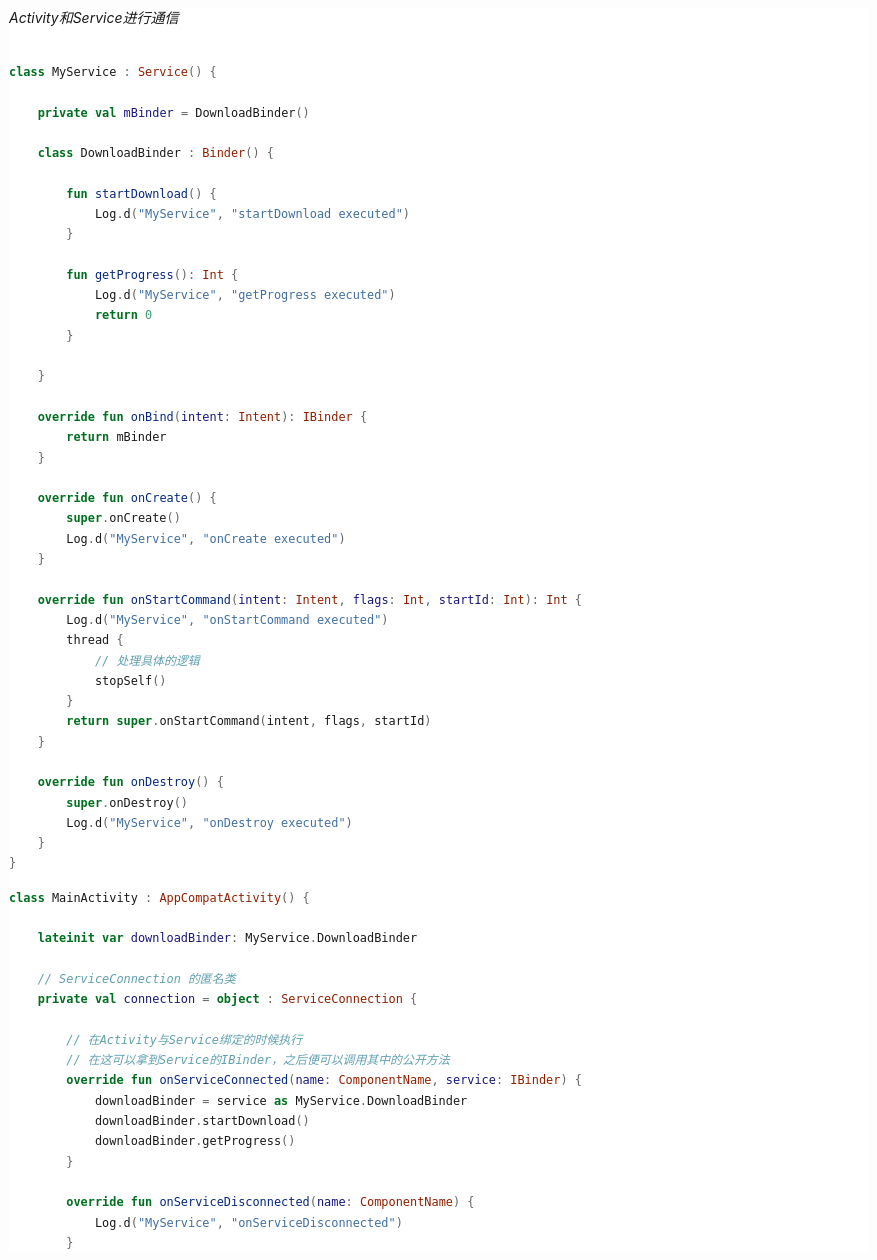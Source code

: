 ###### Activity和Service进行通信

```kotlin
class MyService : Service() {

    private val mBinder = DownloadBinder()

    class DownloadBinder : Binder() {

        fun startDownload() {
            Log.d("MyService", "startDownload executed")
        }

        fun getProgress(): Int {
            Log.d("MyService", "getProgress executed")
            return 0
        }

    }

    override fun onBind(intent: Intent): IBinder {
        return mBinder
    }

    override fun onCreate() {
        super.onCreate()
        Log.d("MyService", "onCreate executed")
    }

    override fun onStartCommand(intent: Intent, flags: Int, startId: Int): Int {
        Log.d("MyService", "onStartCommand executed")
        thread {
            // 处理具体的逻辑
            stopSelf()
        }
        return super.onStartCommand(intent, flags, startId)
    }

    override fun onDestroy() {
        super.onDestroy()
        Log.d("MyService", "onDestroy executed")
    }
}
```

```kotlin
class MainActivity : AppCompatActivity() {

    lateinit var downloadBinder: MyService.DownloadBinder

    // ServiceConnection 的匿名类
    private val connection = object : ServiceConnection {

        // 在Activity与Service绑定的时候执行
        // 在这可以拿到Service的IBinder，之后便可以调用其中的公开方法
        override fun onServiceConnected(name: ComponentName, service: IBinder) {
            downloadBinder = service as MyService.DownloadBinder
            downloadBinder.startDownload()
            downloadBinder.getProgress()
        }

        override fun onServiceDisconnected(name: ComponentName) {
            Log.d("MyService", "onServiceDisconnected")
        }

```